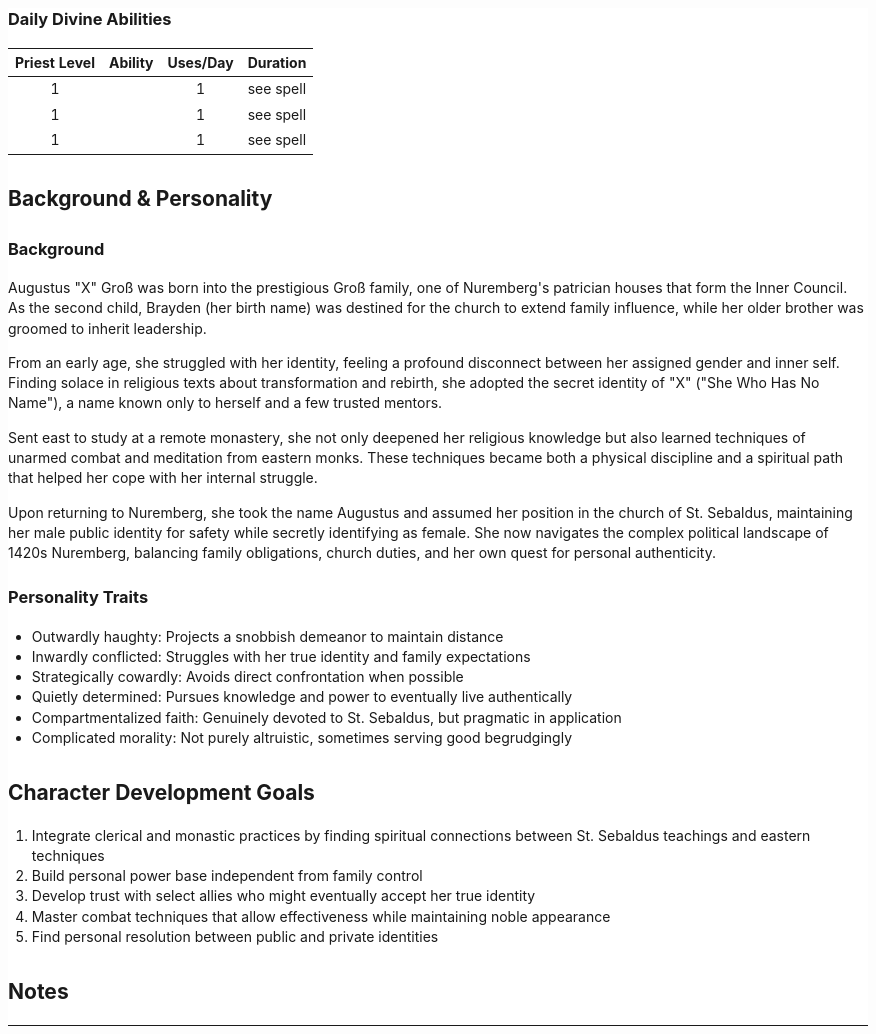 ### Daily Divine Abilities

| Priest Level | Ability | Uses/Day | Duration  |
| :----------: | ------- | :------: | --------- |
|      1       |         |    1     | see spell |
|      1       |         |    1     | see spell |
|      1       |         |    1     | see spell |

## Background & Personality

### Background

Augustus "X" Groß was born into the prestigious Groß family, one of Nuremberg's patrician houses that form the Inner Council. As the second child, Brayden (her birth name) was destined for the church to extend family influence, while her older brother was groomed to inherit leadership.

From an early age, she struggled with her identity, feeling a profound disconnect between her assigned gender and inner self. Finding solace in religious texts about transformation and rebirth, she adopted the secret identity of "X" ("She Who Has No Name"), a name known only to herself and a few trusted mentors.

Sent east to study at a remote monastery, she not only deepened her religious knowledge but also learned techniques of unarmed combat and meditation from eastern monks. These techniques became both a physical discipline and a spiritual path that helped her cope with her internal struggle.

Upon returning to Nuremberg, she took the name Augustus and assumed her position in the church of St. Sebaldus, maintaining her male public identity for safety while secretly identifying as female. She now navigates the complex political landscape of 1420s Nuremberg, balancing family obligations, church duties, and her own quest for personal authenticity.

### Personality Traits

- Outwardly haughty: Projects a snobbish demeanor to maintain distance
- Inwardly conflicted: Struggles with her true identity and family expectations
- Strategically cowardly: Avoids direct confrontation when possible
- Quietly determined: Pursues knowledge and power to eventually live authentically
- Compartmentalized faith: Genuinely devoted to St. Sebaldus, but pragmatic in application
- Complicated morality: Not purely altruistic, sometimes serving good begrudgingly

## Character Development Goals

1. Integrate clerical and monastic practices by finding spiritual connections between St. Sebaldus teachings and eastern techniques
2. Build personal power base independent from family control
3. Develop trust with select allies who might eventually accept her true identity
4. Master combat techniques that allow effectiveness while maintaining noble appearance
5. Find personal resolution between public and private identities

## Notes

---
